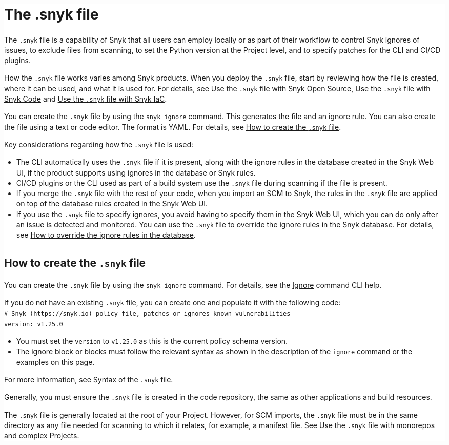 # The .snyk file

The `.snyk` file is a capability of Snyk that all users can employ locally or as part of their workflow to control Snyk ignores of issues, to exclude files from scanning, to set the Python version at the Project level, and to specify patches for the CLI and CI/CD plugins.

How the `.snyk` file works varies among Snyk products. When you deploy the `.snyk` file, start by reviewing how the file is created, where it can be used, and what it is used for. For details, see [Use the `.snyk` file with Snyk Open Source](the-.snyk-file.md#use-the-.snyk-file-with-snyk-open-source), [Use the `.snyk` file with Snyk Code](the-.snyk-file.md#use-the-.snyk-file-with-snyk-code) and [Use the `.snyk` file with Snyk IaC](the-.snyk-file.md#use-the-.snyk-file-with-snyk-iac).

You can create the `.snyk` file by using the `snyk ignore` command. This generates the file and an ignore rule. You can also create the file using a text or code editor. The format is YAML. For details, see [How to create the `.snyk` file](the-.snyk-file.md#how-to-create-the-.snyk-file).

Key considerations regarding how the `.snyk` file is used:

* The CLI automatically uses the `.snyk` file if it is present, along with the ignore rules in the database created in the Snyk Web UI, if the product supports using ignores in the database or Snyk rules.
* CI/CD plugins or the CLI used as part of a build system use the `.snyk` file during scanning if the file is present.
* If you merge the `.snyk` file with the rest of your code, when you import an SCM to Snyk, the rules in the `.snyk` file are applied on top of the database rules created in the Snyk Web UI.&#x20;
* If you use the `.snyk` file to specify ignores, you avoid having to specify them in the Snyk Web UI, which you can do only after an issue is detected and monitored. You can use the `.snyk` file to override the ignore rules in the Snyk database. For details, see [How to override the ignore rules in the database](the-.snyk-file.md#how-to-override-the-ignore-rules-in-the-database).

## How to create the `.snyk` file

You can create the `.snyk` file by using the `snyk ignore` command. For details, see the [Ignore](../../snyk-cli/commands/ignore.md) command CLI help.

If you do not have an existing `.snyk` file, you can create one and populate it with the following code:\
&#x20;`# Snyk (https://snyk.io) policy file, patches or ignores known vulnerabilities`\
`version: v1.25.0`

* You must set the `version` to `v1.25.0` as this is the current policy schema version.&#x20;
* The ignore block or blocks must follow the relevant syntax as shown in the [description of the `ignore` command](../../snyk-cli/commands/ignore.md#description) or the examples on this page.

For more information, see [Syntax of the `.snyk` file](the-.snyk-file.md#syntax-of-the-.snyk-file).

Generally, you must ensure the `.snyk` file is created in the code repository, the same as other applications and build resources.

The `.snyk` file is generally located at the root of your Project. However, for SCM imports, the `.snyk` file must be in the same directory as any file needed for scanning to which it relates, for example, a manifest file. See [Use the `.snyk` file with monorepos and complex Projects](the-.snyk-file.md#use-the-.snyk-file-with-monorepos-and-complex-projects).

